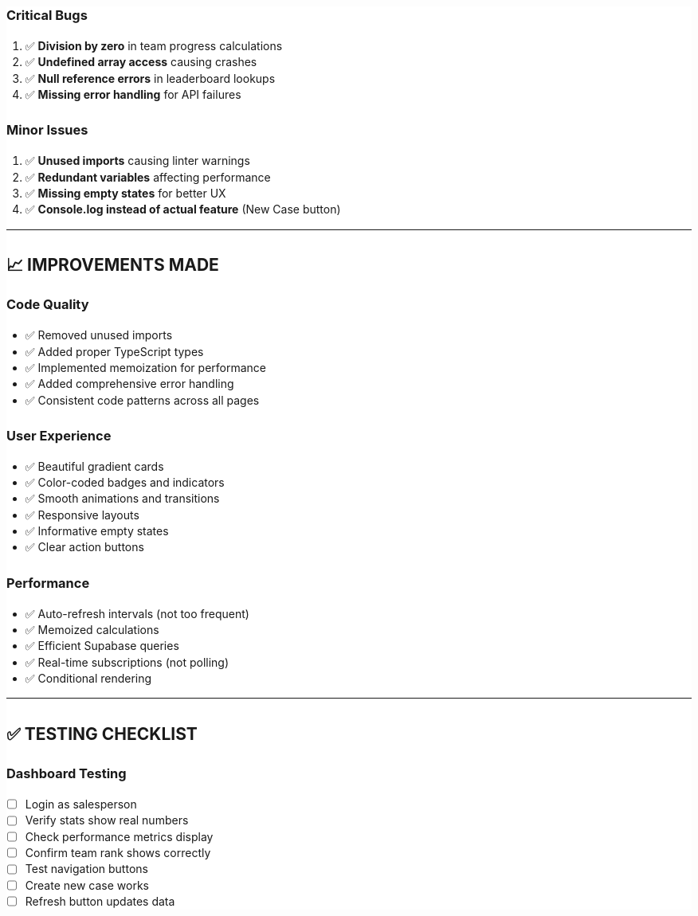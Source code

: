 ### Critical Bugs
1. ✅ **Division by zero** in team progress calculations
2. ✅ **Undefined array access** causing crashes
3. ✅ **Null reference errors** in leaderboard lookups
4. ✅ **Missing error handling** for API failures

### Minor Issues
1. ✅ **Unused imports** causing linter warnings
2. ✅ **Redundant variables** affecting performance
3. ✅ **Missing empty states** for better UX
4. ✅ **Console.log instead of actual feature** (New Case button)

---

## 📈 IMPROVEMENTS MADE

### Code Quality
- ✅ Removed unused imports
- ✅ Added proper TypeScript types
- ✅ Implemented memoization for performance
- ✅ Added comprehensive error handling
- ✅ Consistent code patterns across all pages

### User Experience
- ✅ Beautiful gradient cards
- ✅ Color-coded badges and indicators
- ✅ Smooth animations and transitions
- ✅ Responsive layouts
- ✅ Informative empty states
- ✅ Clear action buttons

### Performance
- ✅ Auto-refresh intervals (not too frequent)
- ✅ Memoized calculations
- ✅ Efficient Supabase queries
- ✅ Real-time subscriptions (not polling)
- ✅ Conditional rendering

---

## ✅ TESTING CHECKLIST

### Dashboard Testing
- [ ] Login as salesperson
- [ ] Verify stats show real numbers
- [ ] Check performance metrics display
- [ ] Confirm team rank shows correctly
- [ ] Test navigation buttons
- [ ] Create new case works
- [ ] Refresh button updates data
